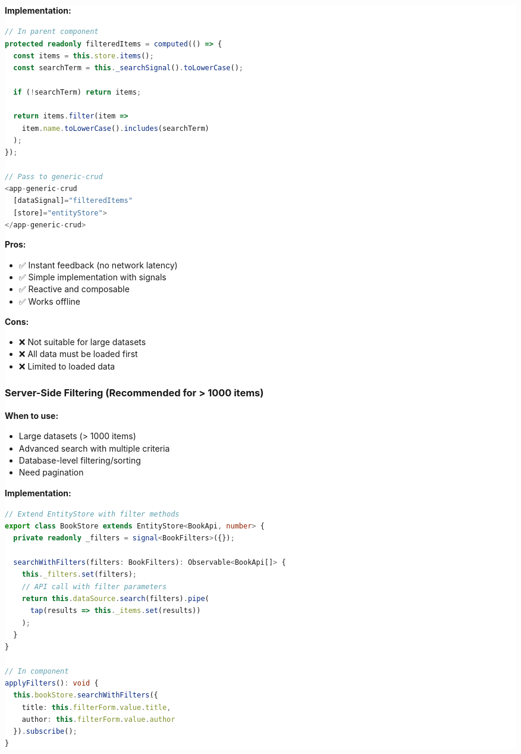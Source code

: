 **Implementation:**
```typescript
// In parent component
protected readonly filteredItems = computed(() => {
  const items = this.store.items();
  const searchTerm = this._searchSignal().toLowerCase();
  
  if (!searchTerm) return items;
  
  return items.filter(item => 
    item.name.toLowerCase().includes(searchTerm)
  );
});

// Pass to generic-crud
<app-generic-crud 
  [dataSignal]="filteredItems"
  [store]="entityStore">
</app-generic-crud>
```

**Pros:**
- ✅ Instant feedback (no network latency)
- ✅ Simple implementation with signals
- ✅ Reactive and composable
- ✅ Works offline

**Cons:**
- ❌ Not suitable for large datasets
- ❌ All data must be loaded first
- ❌ Limited to loaded data

### Server-Side Filtering (Recommended for > 1000 items)

**When to use:**
- Large datasets (> 1000 items)
- Advanced search with multiple criteria
- Database-level filtering/sorting
- Need pagination

**Implementation:**
```typescript
// Extend EntityStore with filter methods
export class BookStore extends EntityStore<BookApi, number> {
  private readonly _filters = signal<BookFilters>({});
  
  searchWithFilters(filters: BookFilters): Observable<BookApi[]> {
    this._filters.set(filters);
    // API call with filter parameters
    return this.dataSource.search(filters).pipe(
      tap(results => this._items.set(results))
    );
  }
}

// In component
applyFilters(): void {
  this.bookStore.searchWithFilters({
    title: this.filterForm.value.title,
    author: this.filterForm.value.author
  }).subscribe();
}
```
